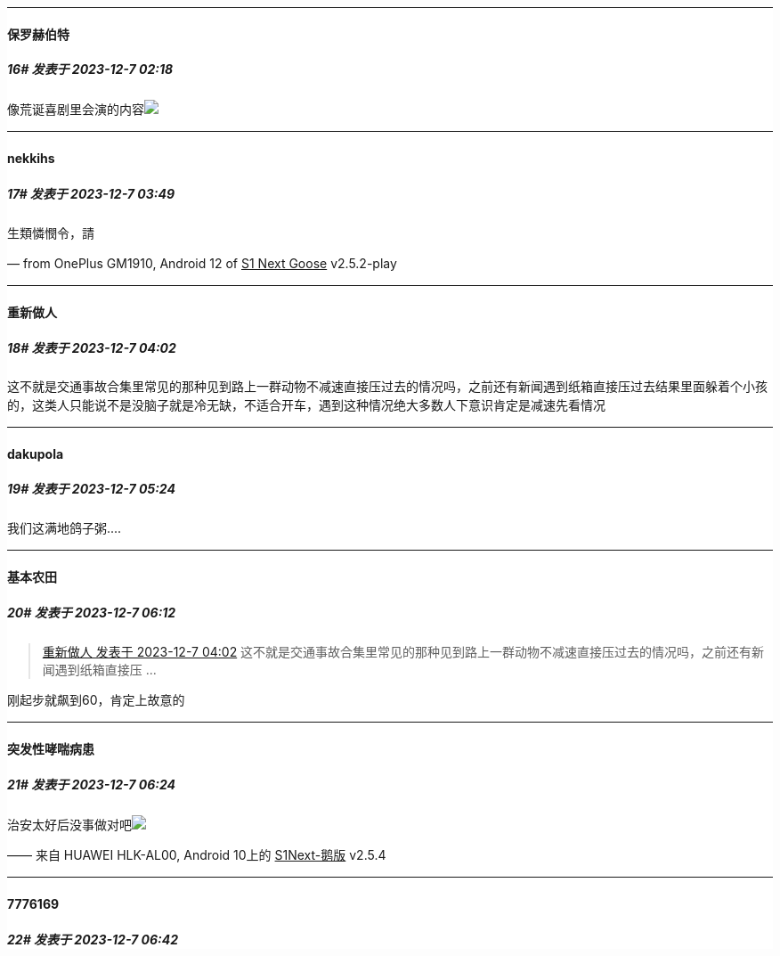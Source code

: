 *****

####  保罗赫伯特  
##### 16#       发表于 2023-12-7 02:18

像荒诞喜剧里会演的内容<img src="https://static.saraba1st.com/image/smiley/face2017/047.png" referrerpolicy="no-referrer">

*****

####  nekkihs  
##### 17#       发表于 2023-12-7 03:49

生類憐憫令，請

— from OnePlus GM1910, Android 12 of [S1 Next Goose](https://pan.baidu.com/s/1mi43uRm) v2.5.2-play

*****

####  重新做人  
##### 18#       发表于 2023-12-7 04:02

这不就是交通事故合集里常见的那种见到路上一群动物不减速直接压过去的情况吗，之前还有新闻遇到纸箱直接压过去结果里面躲着个小孩的，这类人只能说不是没脑子就是冷无缺，不适合开车，遇到这种情况绝大多数人下意识肯定是减速先看情况

*****

####  dakupola  
##### 19#       发表于 2023-12-7 05:24

我们这满地鸽子粥....

*****

####  基本农田  
##### 20#       发表于 2023-12-7 06:12

<blockquote><a href="httphttps://bbs.saraba1st.com/2b/forum.php?mod=redirect&amp;goto=findpost&amp;pid=63247418&amp;ptid=2163212" target="_blank">重新做人 发表于 2023-12-7 04:02</a>
这不就是交通事故合集里常见的那种见到路上一群动物不减速直接压过去的情况吗，之前还有新闻遇到纸箱直接压 ...</blockquote>
刚起步就飙到60，肯定上故意的

*****

####  突发性哮喘病患  
##### 21#       发表于 2023-12-7 06:24

治安太好后没事做对吧<img src="https://static.saraba1st.com/image/smiley/face2017/048.png" referrerpolicy="no-referrer">

—— 来自 HUAWEI HLK-AL00, Android 10上的 [S1Next-鹅版](https://github.com/ykrank/S1-Next/releases) v2.5.4

*****

####  7776169  
##### 22#       发表于 2023-12-7 06:42
